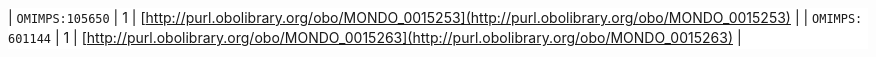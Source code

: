 | `OMIMPS:105650` |              1 | [http://purl.obolibrary.org/obo/MONDO_0015253](http://purl.obolibrary.org/obo/MONDO_0015253)                                                                                                                                                                                             |
| `OMIMPS:601144` |              1 | [http://purl.obolibrary.org/obo/MONDO_0015263](http://purl.obolibrary.org/obo/MONDO_0015263)                                                                                                                                                                                             |
